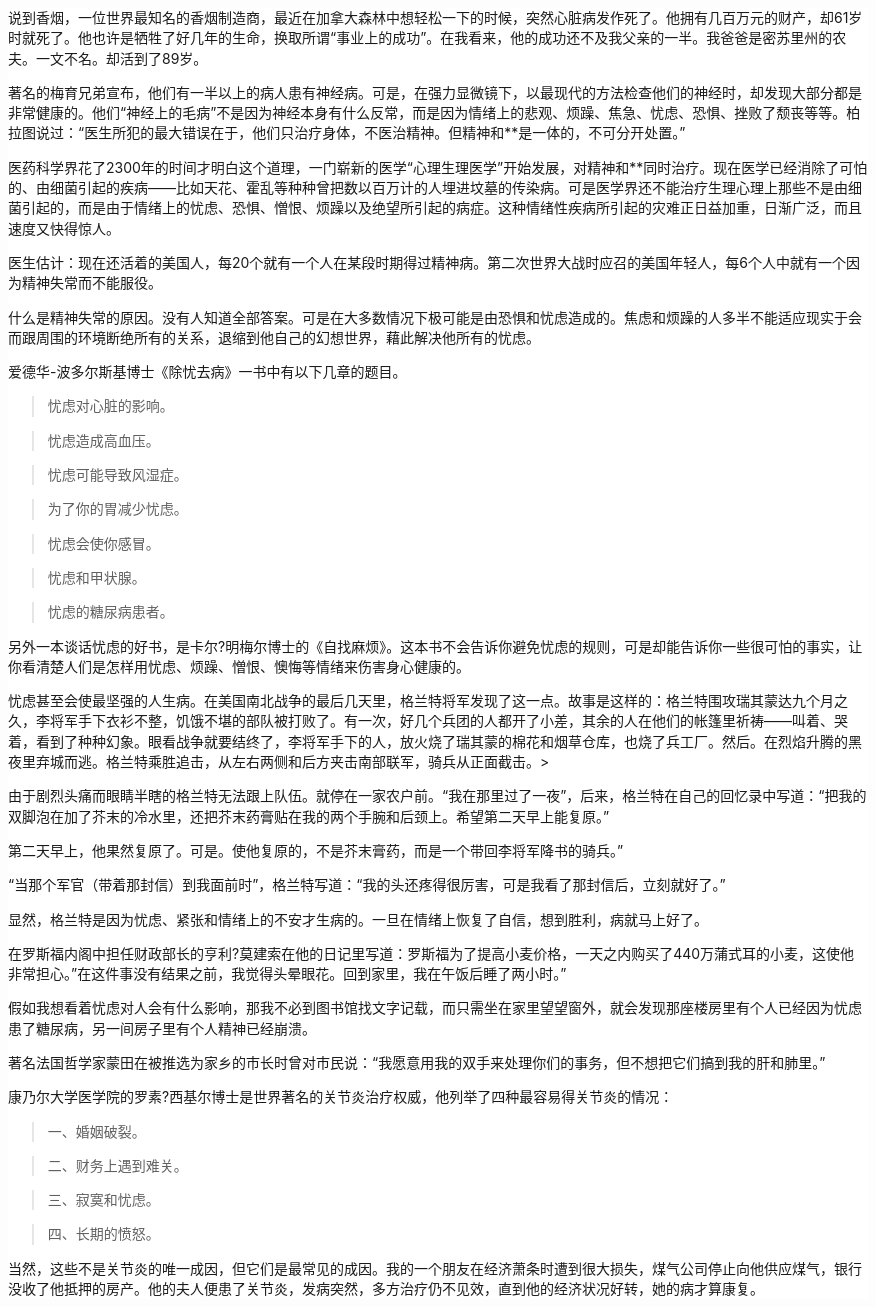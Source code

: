 说到香烟，一位世界最知名的香烟制造商，最近在加拿大森林中想轻松一下的时候，突然心脏病发作死了。他拥有几百万元的财产，却61岁时就死了。他也许是牺牲了好几年的生命，换取所谓“事业上的成功”。在我看来，他的成功还不及我父亲的一半。我爸爸是密苏里州的农夫。一文不名。却活到了89岁。

著名的梅育兄弟宣布，他们有一半以上的病人患有神经病。可是，在强力显微镜下，以最现代的方法检查他们的神经时，却发现大部分都是非常健康的。他们“神经上的毛病”不是因为神经本身有什么反常，而是因为情绪上的悲观、烦躁、焦急、忧虑、恐惧、挫败了颓丧等等。柏拉图说过：“医生所犯的最大错误在于，他们只治疗身体，不医治精神。但精神和**是一体的，不可分开处置。”

医药科学界花了2300年的时间才明白这个道理，一门崭新的医学“心理生理医学”开始发展，对精神和**同时治疗。现在医学已经消除了可怕的、由细菌引起的疾病――比如天花、霍乱等种种曾把数以百万计的人埋进坟墓的传染病。可是医学界还不能治疗生理心理上那些不是由细菌引起的，而是由于情绪上的忧虑、恐惧、憎恨、烦躁以及绝望所引起的病症。这种情绪性疾病所引起的灾难正日益加重，日渐广泛，而且速度又快得惊人。

医生估计：现在还活着的美国人，每20个就有一个人在某段时期得过精神病。第二次世界大战时应召的美国年轻人，每6个人中就有一个因为精神失常而不能服役。

什么是精神失常的原因。没有人知道全部答案。可是在大多数情况下极可能是由恐惧和忧虑造成的。焦虑和烦躁的人多半不能适应现实于会而跟周围的环境断绝所有的关系，退缩到他自己的幻想世界，藉此解决他所有的忧虑。

爱德华-波多尔斯基博士《除忧去病》一书中有以下几章的题目。

> 忧虑对心脏的影响。

> 忧虑造成高血压。

> 忧虑可能导致风湿症。

> 为了你的胃减少忧虑。

> 忧虑会使你感冒。

> 忧虑和甲状腺。

> 忧虑的糖尿病患者。


另外一本谈话忧虑的好书，是卡尔?明梅尔博士的《自找麻烦》。这本书不会告诉你避免忧虑的规则，可是却能告诉你一些很可怕的事实，让你看清楚人们是怎样用忧虑、烦躁、憎恨、懊悔等情绪来伤害身心健康的。

忧虑甚至会使最坚强的人生病。在美国南北战争的最后几天里，格兰特将军发现了这一点。故事是这样的：格兰特围攻瑞其蒙达九个月之久，李将军手下衣衫不整，饥饿不堪的部队被打败了。有一次，好几个兵团的人都开了小差，其余的人在他们的帐篷里祈祷――叫着、哭着，看到了种种幻象。眼看战争就要结终了，李将军手下的人，放火烧了瑞其蒙的棉花和烟草仓库，也烧了兵工厂。然后。在烈焰升腾的黑夜里弃城而逃。格兰特乘胜追击，从左右两侧和后方夹击南部联军，骑兵从正面截击。>

由于剧烈头痛而眼睛半瞎的格兰特无法跟上队伍。就停在一家农户前。“我在那里过了一夜”，后来，格兰特在自己的回忆录中写道：“把我的双脚泡在加了芥末的冷水里，还把芥末药膏贴在我的两个手腕和后颈上。希望第二天早上能复原。”

第二天早上，他果然复原了。可是。使他复原的，不是芥末膏药，而是一个带回李将军降书的骑兵。”

“当那个军官（带着那封信）到我面前时”，格兰特写道：“我的头还疼得很厉害，可是我看了那封信后，立刻就好了。”

显然，格兰特是因为忧虑、紧张和情绪上的不安才生病的。一旦在情绪上恢复了自信，想到胜利，病就马上好了。

在罗斯福内阁中担任财政部长的亨利?莫建索在他的日记里写道：罗斯福为了提高小麦价格，一天之内购买了440万蒲式耳的小麦，这使他非常担心。”在这件事没有结果之前，我觉得头晕眼花。回到家里，我在午饭后睡了两小时。”

假如我想看着忧虑对人会有什么影响，那我不必到图书馆找文字记载，而只需坐在家里望望窗外，就会发现那座楼房里有个人已经因为忧虑患了糖尿病，另一间房子里有个人精神已经崩溃。

著名法国哲学家蒙田在被推选为家乡的市长时曾对市民说：“我愿意用我的双手来处理你们的事务，但不想把它们搞到我的肝和肺里。”

康乃尔大学医学院的罗素?西基尔博士是世界著名的关节炎治疗权威，他列举了四种最容易得关节炎的情况：

> 一、婚姻破裂。

> 二、财务上遇到难关。

> 三、寂寞和忧虑。

> 四、长期的愤怒。

当然，这些不是关节炎的唯一成因，但它们是最常见的成因。我的一个朋友在经济萧条时遭到很大损失，煤气公司停止向他供应煤气，银行没收了他抵押的房产。他的夫人便患了关节炎，发病突然，多方治疗仍不见效，直到他的经济状况好转，她的病才算康复。
